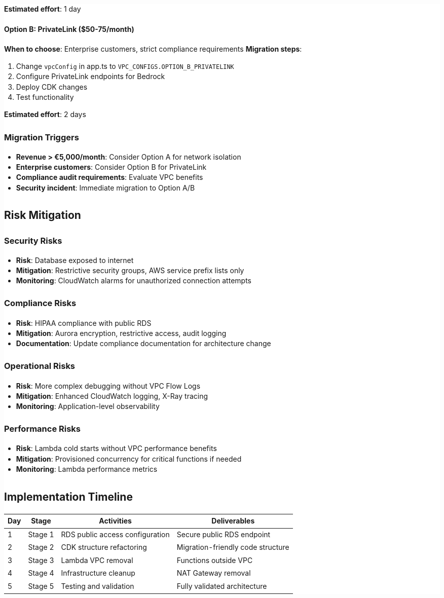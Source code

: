 **Estimated effort**: 1 day

#### Option B: PrivateLink ($50-75/month)
**When to choose**: Enterprise customers, strict compliance requirements
**Migration steps**:
1. Change `vpcConfig` in app.ts to `VPC_CONFIGS.OPTION_B_PRIVATELINK`
2. Configure PrivateLink endpoints for Bedrock
3. Deploy CDK changes
4. Test functionality

**Estimated effort**: 2 days

### Migration Triggers
- **Revenue > €5,000/month**: Consider Option A for network isolation
- **Enterprise customers**: Consider Option B for PrivateLink
- **Compliance audit requirements**: Evaluate VPC benefits
- **Security incident**: Immediate migration to Option A/B

## Risk Mitigation

### Security Risks
- **Risk**: Database exposed to internet
- **Mitigation**: Restrictive security groups, AWS service prefix lists only
- **Monitoring**: CloudWatch alarms for unauthorized connection attempts

### Compliance Risks  
- **Risk**: HIPAA compliance with public RDS
- **Mitigation**: Aurora encryption, restrictive access, audit logging
- **Documentation**: Update compliance documentation for architecture change

### Operational Risks
- **Risk**: More complex debugging without VPC Flow Logs
- **Mitigation**: Enhanced CloudWatch logging, X-Ray tracing
- **Monitoring**: Application-level observability

### Performance Risks
- **Risk**: Lambda cold starts without VPC performance benefits
- **Mitigation**: Provisioned concurrency for critical functions if needed
- **Monitoring**: Lambda performance metrics

## Implementation Timeline

| Day | Stage | Activities | Deliverables |
|-----|-------|------------|--------------|
| 1 | Stage 1 | RDS public access configuration | Secure public RDS endpoint |
| 2 | Stage 2 | CDK structure refactoring | Migration-friendly code structure |
| 3 | Stage 3 | Lambda VPC removal | Functions outside VPC |
| 4 | Stage 4 | Infrastructure cleanup | NAT Gateway removal |
| 5 | Stage 5 | Testing and validation | Fully validated architecture |
